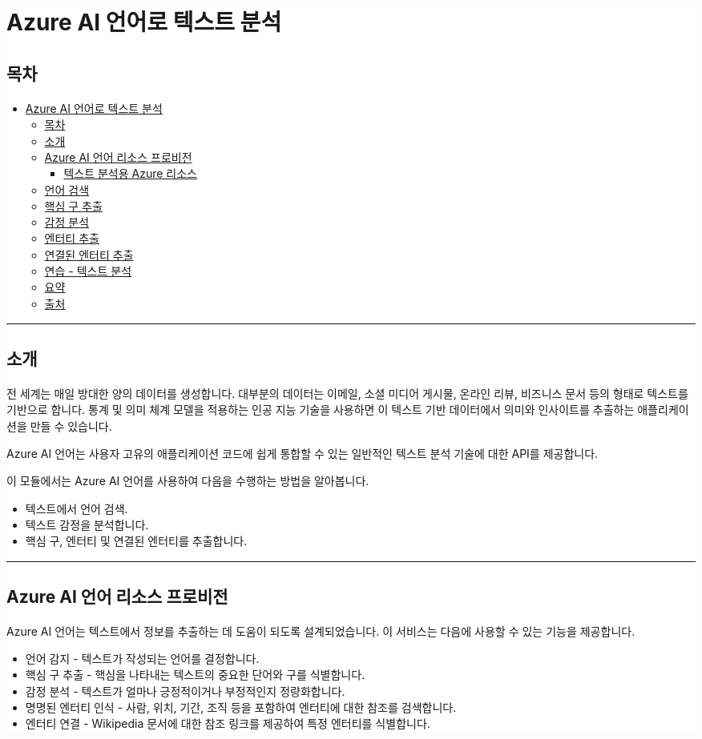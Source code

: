 # Azure AI 언어로 텍스트 분석

## 목차
- [Azure AI 언어로 텍스트 분석](#azure-ai-언어로-텍스트-분석)
  - [목차](#목차)
  - [소개](#소개)
  - [Azure AI 언어 리소스 프로비전](#azure-ai-언어-리소스-프로비전)
    - [텍스트 분석용 Azure 리소스](#텍스트-분석용-azure-리소스)
  - [언어 검색](#언어-검색)
  - [핵심 구 추출](#핵심-구-추출)
  - [감정 분석](#감정-분석)
  - [엔터티 추출](#엔터티-추출)
  - [연결된 엔터티 추출](#연결된-엔터티-추출)
  - [연습 - 텍스트 분석](#연습---텍스트-분석)
  - [요약](#요약)
  - [출처](#출처)

---
## 소개

전 세계는 매일 방대한 양의 데이터를 생성합니다. 대부분의 데이터는 이메일, 소셜 미디어 게시물, 온라인 리뷰, 비즈니스 문서 등의 형태로 텍스트를 기반으로 합니다. 통계 및 의미 체계 모델을 적용하는 인공 지능 기술을 사용하면 이 텍스트 기반 데이터에서 의미와 인사이트를 추출하는 애플리케이션을 만들 수 있습니다.

Azure AI 언어는 사용자 고유의 애플리케이션 코드에 쉽게 통합할 수 있는 일반적인 텍스트 분석 기술에 대한 API를 제공합니다.

이 모듈에서는 Azure AI 언어를 사용하여 다음을 수행하는 방법을 알아봅니다.

 - 텍스트에서 언어 검색.
 - 텍스트 감정을 분석합니다.
 - 핵심 구, 엔터티 및 연결된 엔터티를 추출합니다.

---
## Azure AI 언어 리소스 프로비전

Azure AI 언어는 텍스트에서 정보를 추출하는 데 도움이 되도록 설계되었습니다. 이 서비스는 다음에 사용할 수 있는 기능을 제공합니다.

 - 언어 감지 - 텍스트가 작성되는 언어를 결정합니다.
 - 핵심 구 추출 - 핵심을 나타내는 텍스트의 중요한 단어와 구를 식별합니다.
 - 감정 분석 - 텍스트가 얼마나 긍정적이거나 부정적인지 정량화합니다.
 - 명명된 엔터티 인식 - 사람, 위치, 기간, 조직 등을 포함하여 엔터티에 대한 참조를 검색합니다.
 - 엔터티 연결 - Wikipedia 문서에 대한 참조 링크를 제공하여 특정 엔터티를 식별합니다.
